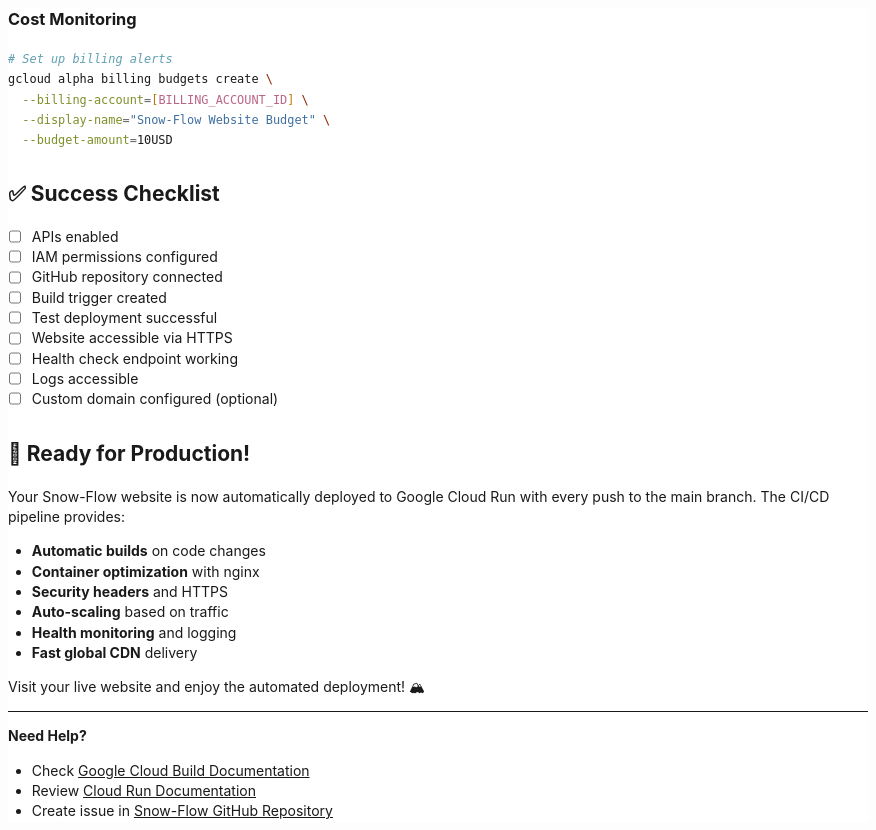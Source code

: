 ### Cost Monitoring
```bash
# Set up billing alerts
gcloud alpha billing budgets create \
  --billing-account=[BILLING_ACCOUNT_ID] \
  --display-name="Snow-Flow Website Budget" \
  --budget-amount=10USD
```

## ✅ Success Checklist

- [ ] APIs enabled
- [ ] IAM permissions configured
- [ ] GitHub repository connected
- [ ] Build trigger created
- [ ] Test deployment successful
- [ ] Website accessible via HTTPS
- [ ] Health check endpoint working
- [ ] Logs accessible
- [ ] Custom domain configured (optional)

## 🚀 Ready for Production!

Your Snow-Flow website is now automatically deployed to Google Cloud Run with every push to the main branch. The CI/CD pipeline provides:

- **Automatic builds** on code changes
- **Container optimization** with nginx
- **Security headers** and HTTPS
- **Auto-scaling** based on traffic
- **Health monitoring** and logging
- **Fast global CDN** delivery

Visit your live website and enjoy the automated deployment! 🏔️

---

**Need Help?** 
- Check [Google Cloud Build Documentation](https://cloud.google.com/build/docs)
- Review [Cloud Run Documentation](https://cloud.google.com/run/docs)
- Create issue in [Snow-Flow GitHub Repository](https://github.com/groeimetai/snow-flow/issues)